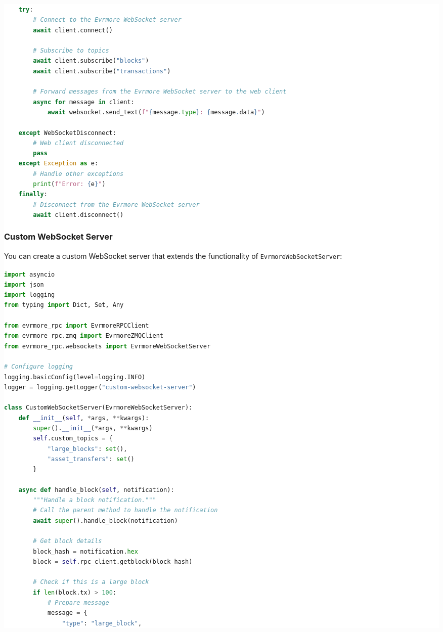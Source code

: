 ```python
    try:
        # Connect to the Evrmore WebSocket server
        await client.connect()
        
        # Subscribe to topics
        await client.subscribe("blocks")
        await client.subscribe("transactions")
        
        # Forward messages from the Evrmore WebSocket server to the web client
        async for message in client:
            await websocket.send_text(f"{message.type}: {message.data}")
    
    except WebSocketDisconnect:
        # Web client disconnected
        pass
    except Exception as e:
        # Handle other exceptions
        print(f"Error: {e}")
    finally:
        # Disconnect from the Evrmore WebSocket server
        await client.disconnect()
```

### Custom WebSocket Server

You can create a custom WebSocket server that extends the functionality of `EvrmoreWebSocketServer`:

```python
import asyncio
import json
import logging
from typing import Dict, Set, Any

from evrmore_rpc import EvrmoreRPCClient
from evrmore_rpc.zmq import EvrmoreZMQClient
from evrmore_rpc.websockets import EvrmoreWebSocketServer

# Configure logging
logging.basicConfig(level=logging.INFO)
logger = logging.getLogger("custom-websocket-server")

class CustomWebSocketServer(EvrmoreWebSocketServer):
    def __init__(self, *args, **kwargs):
        super().__init__(*args, **kwargs)
        self.custom_topics = {
            "large_blocks": set(),
            "asset_transfers": set()
        }
        
    async def handle_block(self, notification):
        """Handle a block notification."""
        # Call the parent method to handle the notification
        await super().handle_block(notification)
        
        # Get block details
        block_hash = notification.hex
        block = self.rpc_client.getblock(block_hash)
        
        # Check if this is a large block
        if len(block.tx) > 100:
            # Prepare message
            message = {
                "type": "large_block",
```